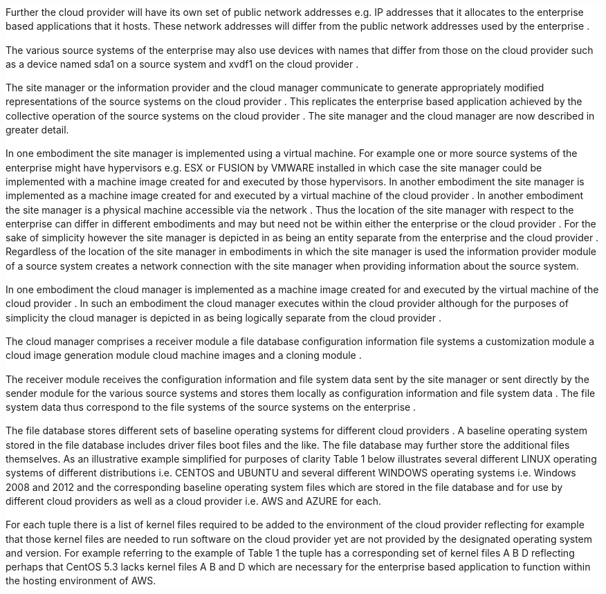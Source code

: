 Further the cloud provider will have its own set of public network addresses e.g. IP addresses that it allocates to the enterprise based applications that it hosts. These network addresses will differ from the public network addresses used by the enterprise .

The various source systems of the enterprise may also use devices with names that differ from those on the cloud provider such as a device named sda1 on a source system and xvdf1 on the cloud provider .

The site manager or the information provider and the cloud manager communicate to generate appropriately modified representations of the source systems on the cloud provider . This replicates the enterprise based application achieved by the collective operation of the source systems on the cloud provider . The site manager and the cloud manager are now described in greater detail.

In one embodiment the site manager is implemented using a virtual machine. For example one or more source systems of the enterprise might have hypervisors e.g. ESX or FUSION by VMWARE installed in which case the site manager could be implemented with a machine image created for and executed by those hypervisors. In another embodiment the site manager is implemented as a machine image created for and executed by a virtual machine of the cloud provider . In another embodiment the site manager is a physical machine accessible via the network . Thus the location of the site manager with respect to the enterprise can differ in different embodiments and may but need not be within either the enterprise or the cloud provider . For the sake of simplicity however the site manager is depicted in as being an entity separate from the enterprise and the cloud provider . Regardless of the location of the site manager in embodiments in which the site manager is used the information provider module of a source system creates a network connection with the site manager when providing information about the source system.

In one embodiment the cloud manager is implemented as a machine image created for and executed by the virtual machine of the cloud provider . In such an embodiment the cloud manager executes within the cloud provider although for the purposes of simplicity the cloud manager is depicted in as being logically separate from the cloud provider .

The cloud manager comprises a receiver module a file database configuration information file systems a customization module a cloud image generation module cloud machine images and a cloning module .

The receiver module receives the configuration information and file system data sent by the site manager or sent directly by the sender module for the various source systems and stores them locally as configuration information and file system data . The file system data thus correspond to the file systems of the source systems on the enterprise .

The file database stores different sets of baseline operating systems for different cloud providers . A baseline operating system stored in the file database includes driver files boot files and the like. The file database may further store the additional files themselves. As an illustrative example simplified for purposes of clarity Table 1 below illustrates several different LINUX operating systems of different distributions i.e. CENTOS and UBUNTU and several different WINDOWS operating systems i.e. Windows 2008 and 2012 and the corresponding baseline operating system files which are stored in the file database and for use by different cloud providers as well as a cloud provider i.e. AWS and AZURE for each.

For each tuple there is a list of kernel files required to be added to the environment of the cloud provider reflecting for example that those kernel files are needed to run software on the cloud provider yet are not provided by the designated operating system and version. For example referring to the example of Table 1 the tuple has a corresponding set of kernel files A B D reflecting perhaps that CentOS 5.3 lacks kernel files A B and D which are necessary for the enterprise based application to function within the hosting environment of AWS.
